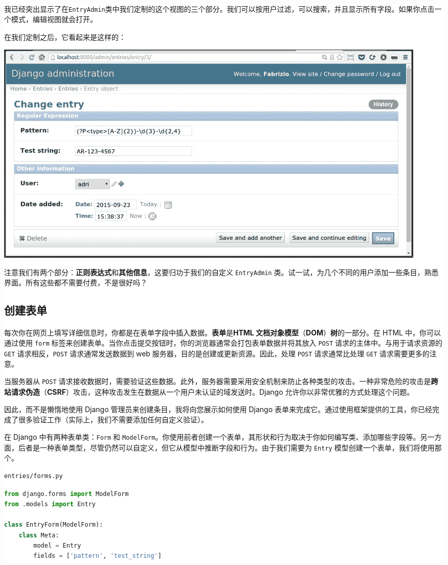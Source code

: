 我已经突出显示了在`EntryAdmin`类中我们定制的这个视图的三个部分。我们可以按用户过滤，可以搜索，并且显示所有字段。如果你点击一个模式，编辑视图就会打开。

在我们定制之后，它看起来是这样的：

![定制管理面板](img/4715_10_03.jpg)

注意我们有两个部分：**正则表达式**和**其他信息**，这要归功于我们的自定义 `EntryAdmin` 类。试一试，为几个不同的用户添加一些条目，熟悉界面。所有这些都不需要付费，不是很好吗？

## 创建表单

每次你在网页上填写详细信息时，你都是在表单字段中插入数据。**表单**是**HTML 文档对象模型**（**DOM**）**树**的一部分。在 HTML 中，你可以通过使用 `form` 标签来创建表单。当你点击提交按钮时，你的浏览器通常会打包表单数据并将其放入 `POST` 请求的主体中。与用于请求资源的 `GET` 请求相反，`POST` 请求通常发送数据到 web 服务器，目的是创建或更新资源。因此，处理 `POST` 请求通常比处理 `GET` 请求需要更多的注意。

当服务器从 `POST` 请求接收数据时，需要验证这些数据。此外，服务器需要采用安全机制来防止各种类型的攻击。一种非常危险的攻击是**跨站请求伪造**（**CSRF**）攻击，这种攻击发生在数据从一个用户未认证的域发送时。Django 允许你以非常优雅的方式处理这个问题。

因此，而不是懒惰地使用 Django 管理员来创建条目，我将向您展示如何使用 Django 表单来完成它。通过使用框架提供的工具，你已经完成了很多验证工作（实际上，我们不需要添加任何自定义验证）。

在 Django 中有两种表单类：`Form` 和 `ModelForm`。你使用前者创建一个表单，其形状和行为取决于你如何编写类、添加哪些字段等。另一方面，后者是一种表单类型，尽管仍然可以自定义，但它从模型中推断字段和行为。由于我们需要为 `Entry` 模型创建一个表单，我们将使用那个。

`entries/forms.py`

```py
from django.forms import ModelForm
from .models import Entry

class EntryForm(ModelForm):
    class Meta:
        model = Entry
        fields = ['pattern', 'test_string']
```
